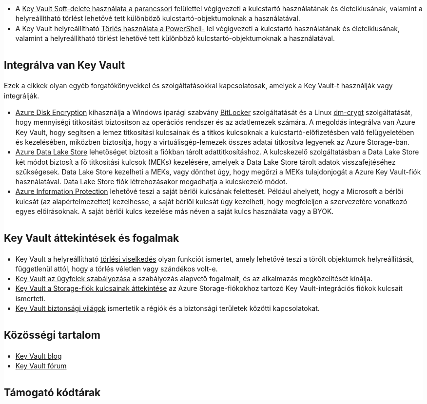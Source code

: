 - A [Key Vault Soft-delete használata a parancssori](key-vault-soft-delete-cli.md) felülettel végigvezeti a kulcstartó használatának és életciklusának, valamint a helyreállítható törlést lehetővé tett különböző kulcstartó-objektumoknak a használatával.
- A Key Vault helyreállítható [Törlés használata a PowerShell-](key-vault-soft-delete-powershell.md) lel végigvezeti a kulcstartó használatának és életciklusának, valamint a helyreállítható törlést lehetővé tett különböző kulcstartó-objektumoknak a használatával.

## <a name="integrated-with-key-vault"></a>Integrálva van Key Vault

Ezek a cikkek olyan egyéb forgatókönyvekkel és szolgáltatásokkal kapcsolatosak, amelyek a Key Vault-t használják vagy integrálják.

- [Azure Disk Encryption](../security/fundamentals/encryption-overview.md) kihasználja a Windows iparági szabvány [BitLocker](https://technet.microsoft.com/library/cc732774.aspx) szolgáltatását és a Linux [dm-crypt](https://en.wikipedia.org/wiki/Dm-crypt) szolgáltatását, hogy mennyiségi titkosítást biztosítson az operációs rendszer és az adatlemezek számára. A megoldás integrálva van Azure Key Vault, hogy segítsen a lemez titkosítási kulcsainak és a titkos kulcsoknak a kulcstartó-előfizetésben való felügyeletében és kezelésében, miközben biztosítja, hogy a virtuálisgép-lemezek összes adatai titkosítva legyenek az Azure Storage-ban.
- [Azure Data Lake Store](../data-lake-store/data-lake-store-get-started-portal.md) lehetőséget biztosít a fiókban tárolt adattitkosításhoz. A kulcskezelő szolgáltatásban a Data Lake Store két módot biztosít a fő titkosítási kulcsok (MEKs) kezelésére, amelyek a Data Lake Store tárolt adatok visszafejtéséhez szükségesek. Data Lake Store kezelheti a MEKs, vagy dönthet úgy, hogy megőrzi a MEKs tulajdonjogát a Azure Key Vault-fiók használatával. Data Lake Store fiók létrehozásakor megadhatja a kulcskezelő módot.
- [Azure Information Protection](/azure/information-protection/plan-implement-tenant-key) lehetővé teszi a saját bérlői kulcsának felettesét. Például ahelyett, hogy a Microsoft a bérlői kulcsát (az alapértelmezettet) kezelhesse, a saját bérlői kulcsát úgy kezelheti, hogy megfeleljen a szervezetére vonatkozó egyes előírásoknak. A saját bérlői kulcs kezelése más néven a saját kulcs használata vagy a BYOK.

## <a name="key-vault-overviews-and-concepts"></a>Key Vault áttekintések és fogalmak

- Key Vault a helyreállítható [törlési viselkedés](key-vault-ovw-soft-delete.md) olyan funkciót ismertet, amely lehetővé teszi a törölt objektumok helyreállítását, függetlenül attól, hogy a törlés véletlen vagy szándékos volt-e.
- [Key Vault az ügyfelek szabályozása](key-vault-ovw-throttling.md) a szabályozás alapvető fogalmait, és az alkalmazás megközelítését kínálja.
- [Key Vault a Storage-fiók kulcsainak áttekintése](key-vault-ovw-storage-keys.md) az Azure Storage-fiókokhoz tartozó Key Vault-integrációs fiókok kulcsait ismerteti.
- [Key Vault biztonsági világok](key-vault-ovw-security-worlds.md) ismertetik a régiók és a biztonsági területek közötti kapcsolatokat.

## <a name="social"></a>Közösségi tartalom

- [Key Vault blog](https://aka.ms/kvblog)
- [Key Vault fórum](https://aka.ms/kvforum)

## <a name="supporting-libraries"></a>Támogató kódtárak
